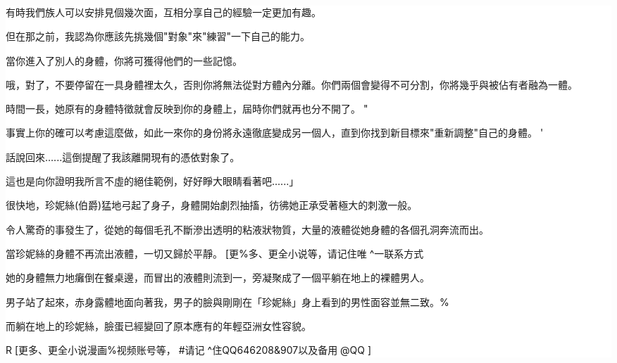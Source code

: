 有時我們族人可以安排見個幾次面，互相分享自己的經驗一定更加有趣。



但在那之前，我認為你應該先挑幾個"對象"來"練習"一下自己的能力。





當你進入了別人的身體，你將可獲得他們的一些記憶。



哦，對了，不要停留在一具身體裡太久，否則你將無法從對方體內分離。你們兩個會變得不可分割，你將幾乎與被佔有者融為一體。





時間一長，她原有的身體特徵就會反映到你的身體上，屆時你們就再也分不開了。 "



事實上你的確可以考慮這麼做，如此一來你的身份將永遠徹底變成另一個人，直到你找到新目標來"重新調整"自己的身體。 '









話說回來......這倒提醒了我該離開現有的憑依對象了。



這也是向你證明我所言不虛的絕佳範例，好好睜大眼睛看著吧......」







很快地，珍妮絲(伯爵)猛地弓起了身子，身體開始劇烈抽搐，彷彿她正承受著極大的刺激一般。





令人驚奇的事發生了，從她的每個毛孔不斷滲出透明的粘液狀物質，大量的液體從她身體的各個孔洞奔流而出。





當珍妮絲的身體不再流出液體，一切又歸於平靜。 [更%多、更全小说等，请记住唯 ^一联系方式



她的身體無力地癱倒在餐桌邊，而冒出的液體則流到一，旁凝聚成了一個平躺在地上的裸體男人。







男子站了起來，赤身露體地面向著我，男子的臉與剛剛在「珍妮絲」身上看到的男性面容並無二致。%



而躺在地上的珍妮絲，臉蛋已經變回了原本應有的年輕亞洲女性容貌。





R [更多、更全小说漫画%视频账号等， #请记 ^住QQ646208&907以及备用 @QQ ]
